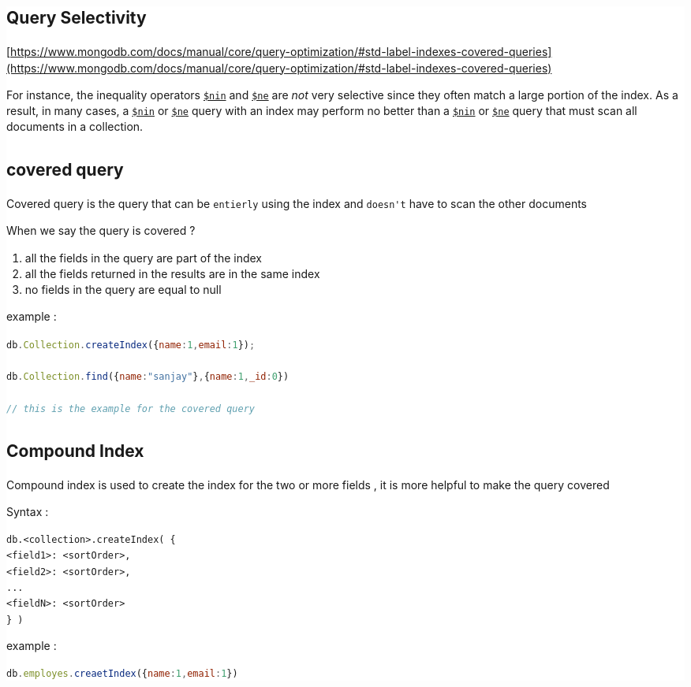 ## Query Selectivity

[https://www.mongodb.com/docs/manual/core/query-optimization/#std-label-indexes-covered-queries](https://www.mongodb.com/docs/manual/core/query-optimization/#std-label-indexes-covered-queries)

For instance, the inequality operators [`$nin`](https://www.mongodb.com/docs/manual/reference/operator/query/nin/#mongodb-query-op.-nin) and [`$ne`](https://www.mongodb.com/docs/manual/reference/operator/query/ne/#mongodb-query-op.-ne) are *not* very selective since they often match a large portion of the index. As a result, in many cases, a [`$nin`](https://www.mongodb.com/docs/manual/reference/operator/query/nin/#mongodb-query-op.-nin) or [`$ne`](https://www.mongodb.com/docs/manual/reference/operator/query/ne/#mongodb-query-op.-ne) query with an index may perform no better than a [`$nin`](https://www.mongodb.com/docs/manual/reference/operator/query/nin/#mongodb-query-op.-nin) or [`$ne`](https://www.mongodb.com/docs/manual/reference/operator/query/ne/#mongodb-query-op.-ne) query that must scan all documents in a collection.

## covered query

Covered query is the query that can be `entierly`  using the index and `doesn't`  have to scan the other documents

When we say the query is covered ?

1. all the fields in the query are part of the index
2. all the fields returned in the results are in the same index
3. no fields in the query are  equal to null 

example :

```jsx
db.Collection.createIndex({name:1,email:1});

db.Collection.find({name:"sanjay"},{name:1,_id:0})

// this is the example for the covered query
```

## Compound Index

Compound index is used to create the index for the two or more fields , it is more helpful to make the query covered 

Syntax :
```
db.<collection>.createIndex( {
<field1>: <sortOrder>,
<field2>: <sortOrder>,
...
<fieldN>: <sortOrder>
} )
```

example :

```jsx
db.employes.creaetIndex({name:1,email:1})
```
